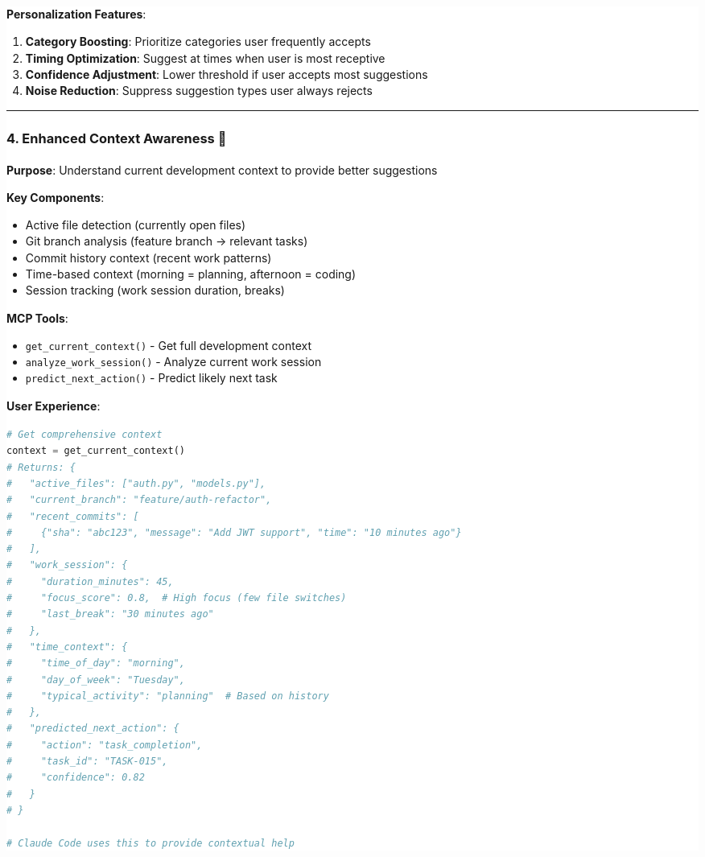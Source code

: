**Personalization Features**:
1. **Category Boosting**: Prioritize categories user frequently accepts
2. **Timing Optimization**: Suggest at times when user is most receptive
3. **Confidence Adjustment**: Lower threshold if user accepts most suggestions
4. **Noise Reduction**: Suppress suggestion types user always rejects

---

### 4. Enhanced Context Awareness 🎯

**Purpose**: Understand current development context to provide better suggestions

**Key Components**:
- Active file detection (currently open files)
- Git branch analysis (feature branch → relevant tasks)
- Commit history context (recent work patterns)
- Time-based context (morning = planning, afternoon = coding)
- Session tracking (work session duration, breaks)

**MCP Tools**:
- `get_current_context()` - Get full development context
- `analyze_work_session()` - Analyze current work session
- `predict_next_action()` - Predict likely next task

**User Experience**:
```python
# Get comprehensive context
context = get_current_context()
# Returns: {
#   "active_files": ["auth.py", "models.py"],
#   "current_branch": "feature/auth-refactor",
#   "recent_commits": [
#     {"sha": "abc123", "message": "Add JWT support", "time": "10 minutes ago"}
#   ],
#   "work_session": {
#     "duration_minutes": 45,
#     "focus_score": 0.8,  # High focus (few file switches)
#     "last_break": "30 minutes ago"
#   },
#   "time_context": {
#     "time_of_day": "morning",
#     "day_of_week": "Tuesday",
#     "typical_activity": "planning"  # Based on history
#   },
#   "predicted_next_action": {
#     "action": "task_completion",
#     "task_id": "TASK-015",
#     "confidence": 0.82
#   }
# }

# Claude Code uses this to provide contextual help
```
